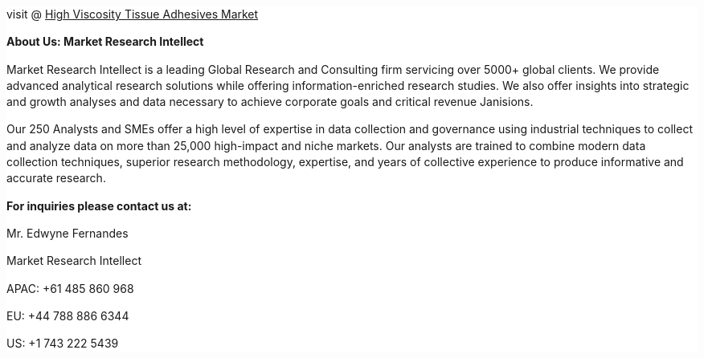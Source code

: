 visit&nbsp;@</strong>&nbsp;</span><span class="font-[700]"><a href="https://www.marketresearchintellect.com/product/global-high-viscosity-tissue-adhesives-market-size-forecast/?utm_source=Linkedin&utm_medium=838" target="_blank" data-tracking-control-name="article-ssr-frontend-pulse_little-text-block" data-tracking-will-navigate="" data-test-link="">High Viscosity Tissue Adhesives Market</a></span></p><p><strong><span class="font-[700]">About Us: Market Research Intellect</span></strong></p><p><span class="">Market Research Intellect is a leading Global Research and Consulting firm servicing over 5000+ global clients. We provide advanced analytical research solutions while offering information-enriched research studies.&nbsp;</span>We also offer insights into strategic and growth analyses and data necessary to achieve corporate goals and critical revenue Janisions.</p><p><span class="">Our 250 Analysts and SMEs offer a high level of expertise in data collection and governance using industrial techniques to collect and analyze data on more than 25,000 high-impact and niche markets. Our analysts are trained to combine modern data collection techniques, superior research methodology, expertise, and years of collective experience to produce informative and accurate research.</span></p><p><strong>For inquiries please contact us at:</strong></p><p>Mr. Edwyne Fernandes</p><p>Market Research Intellect</p><p>APAC: +61 485 860 968</p><p>EU: +44 788 886 6344</p><p>US: +1 743 222 5439</p>

